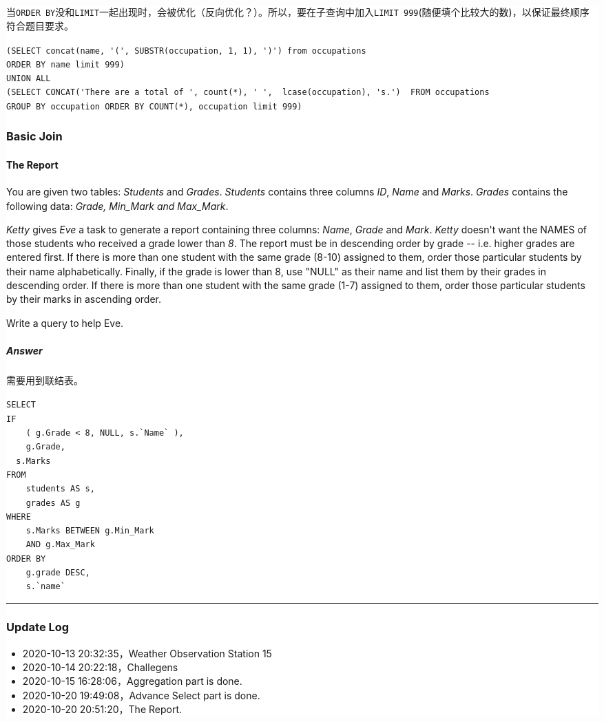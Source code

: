 当`ORDER BY`没和`LIMIT`一起出现时，会被优化（反向优化？）。所以，要在子查询中加入`LIMIT 999`(随便填个比较大的数)，以保证最终顺序符合题目要求。

```mysql
(SELECT concat(name, '(', SUBSTR(occupation, 1, 1), ')') from occupations 
ORDER BY name limit 999)
UNION ALL
(SELECT CONCAT('There are a total of ', count(*), ' ',  lcase(occupation), 's.')  FROM occupations
GROUP BY occupation ORDER BY COUNT(*), occupation limit 999)
```

### Basic Join

#### The Report

You are given two tables: *Students* and *Grades*. *Students* contains three columns *ID*, *Name* and *Marks*. *Grades* contains the following data: *Grade, Min_Mark and Max_Mark*. 

*Ketty* gives *Eve* a task to generate a report containing three columns: *Name*, *Grade* and *Mark*. *Ketty* doesn't want the NAMES of those students who received a grade lower than *8*. The report must be in descending order by grade -- i.e. higher grades are entered first. If there is more than one student with the same grade (8-10) assigned to them, order those particular students by their name alphabetically. Finally, if the grade is lower than 8, use "NULL" as their name and list them by their grades in descending order. If there is more than one student with the same grade (1-7) assigned to them, order those particular students by their marks in ascending order.

Write a query to help Eve.

##### Answer

需要用到联结表。

```mysql
SELECT
IF
    ( g.Grade < 8, NULL, s.`Name` ),
    g.Grade,
  s.Marks    
FROM
    students AS s,
    grades AS g 
WHERE
    s.Marks BETWEEN g.Min_Mark 
    AND g.Max_Mark 
ORDER BY
    g.grade DESC,
    s.`name`
```

 

---

### Update Log

- 2020-10-13 20:32:35，Weather Observation Station 15
- 2020-10-14 20:22:18，Challegens
- 2020-10-15 16:28:06，Aggregation part is done.
- 2020-10-20 19:49:08，Advance Select part is done. 
- 2020-10-20 20:51:20，The Report.